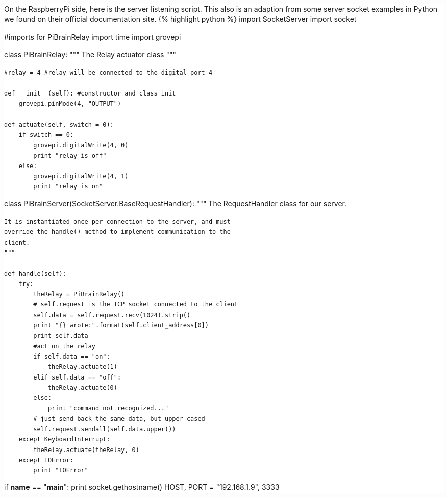 On the RaspberryPi side, here is the server listening script. This also is an adaption from some server socket examples in Python we found on their official documentation site.
{% highlight python %}
import SocketServer
import socket

#imports for PiBrainRelay
import time
import grovepi

class PiBrainRelay:
	"""
	The Relay actuator class
	"""
	
	#relay = 4 #relay will be connected to the digital port 4
	
	def __init__(self): #constructor and class init
		grovepi.pinMode(4, "OUTPUT")
	
	def actuate(self, switch = 0):
		if switch == 0:
			grovepi.digitalWrite(4, 0)
			print "relay is off"
		else:
			grovepi.digitalWrite(4, 1)
			print "relay is on"
			
			
class PiBrainServer(SocketServer.BaseRequestHandler):
    """
    The RequestHandler class for our server.

    It is instantiated once per connection to the server, and must
    override the handle() method to implement communication to the
    client.
    """

    def handle(self):
		try:
		    theRelay = PiBrainRelay()
			# self.request is the TCP socket connected to the client
			self.data = self.request.recv(1024).strip()
			print "{} wrote:".format(self.client_address[0])
			print self.data
			#act on the relay
			if self.data == "on":
				theRelay.actuate(1)
			elif self.data == "off":
				theRelay.actuate(0)
			else:
				print "command not recognized..."
			# just send back the same data, but upper-cased
			self.request.sendall(self.data.upper())
		except KeyboardInterrupt:
			theRelay.actuate(theRelay, 0)
		except IOError:
			print "IOError"				
		

if __name__ == "__main__":
    print socket.gethostname()
    HOST, PORT = "192.168.1.9", 3333
